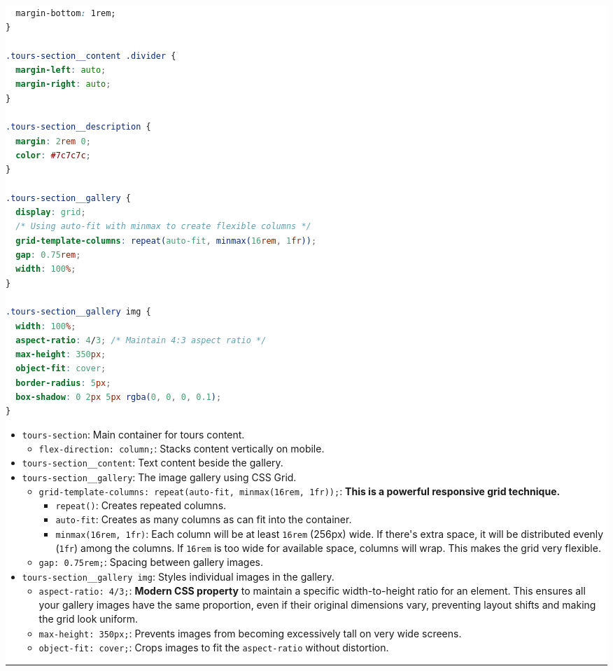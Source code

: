 ```css
  margin-bottom: 1rem;
}

.tours-section__content .divider {
  margin-left: auto;
  margin-right: auto;
}

.tours-section__description {
  margin: 2rem 0;
  color: #7c7c7c;
}

.tours-section__gallery {
  display: grid;
  /* Using auto-fit with minmax to create flexible columns */
  grid-template-columns: repeat(auto-fit, minmax(16rem, 1fr));
  gap: 0.75rem;
  width: 100%;
}

.tours-section__gallery img {
  width: 100%;
  aspect-ratio: 4/3; /* Maintain 4:3 aspect ratio */
  max-height: 350px;
  object-fit: cover;
  border-radius: 5px;
  box-shadow: 0 2px 5px rgba(0, 0, 0, 0.1);
}
```

- `tours-section`: Main container for tours content.
  - `flex-direction: column;`: Stacks content vertically on mobile.
- `tours-section__content`: Text content beside the gallery.
- `tours-section__gallery`: The image gallery using CSS Grid.
  - `grid-template-columns: repeat(auto-fit, minmax(16rem, 1fr));`: **This is a powerful responsive grid technique.**
    - `repeat()`: Creates repeated columns.
    - `auto-fit`: Creates as many columns as can fit into the container.
    - `minmax(16rem, 1fr)`: Each column will be at least `16rem` (256px) wide. If there's extra space, it will be distributed evenly (`1fr`) among the columns. If `16rem` is too wide for available space, columns will wrap. This makes the grid very flexible.
  - `gap: 0.75rem;`: Spacing between gallery images.
- `tours-section__gallery img`: Styles individual images in the gallery.
  - `aspect-ratio: 4/3;`: **Modern CSS property** to maintain a specific width-to-height ratio for an element. This ensures all your gallery images have the same proportion, even if their original dimensions vary, preventing layout shifts and making the grid look uniform.
  - `max-height: 350px;`: Prevents images from becoming excessively tall on very wide screens.
  - `object-fit: cover;`: Crops images to fit the `aspect-ratio` without distortion.

---
